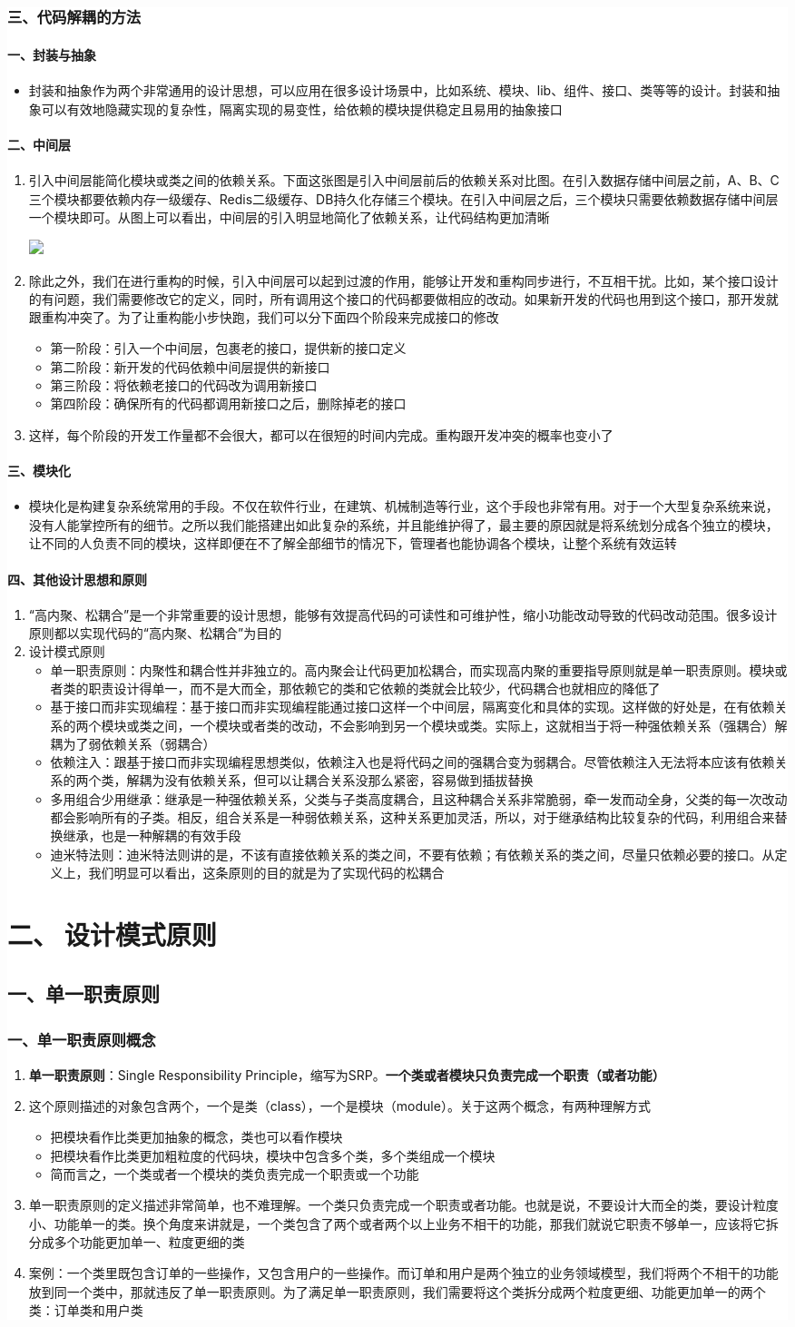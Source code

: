 ### 三、代码解耦的方法

#### 一、封装与抽象

- 封装和抽象作为两个非常通用的设计思想，可以应用在很多设计场景中，比如系统、模块、lib、组件、接口、类等等的设计。封装和抽象可以有效地隐藏实现的复杂性，隔离实现的易变性，给依赖的模块提供稳定且易用的抽象接口

#### 二、中间层

1. 引入中间层能简化模块或类之间的依赖关系。下面这张图是引入中间层前后的依赖关系对比图。在引入数据存储中间层之前，A、B、C三个模块都要依赖内存一级缓存、Redis二级缓存、DB持久化存储三个模块。在引入中间层之后，三个模块只需要依赖数据存储中间层一个模块即可。从图上可以看出，中间层的引入明显地简化了依赖关系，让代码结构更加清晰

   <img src="https://npm.elemecdn.com/youthlql@1.0.0/design_patterns/design_ideas/0003.png"/>

2. 除此之外，我们在进行重构的时候，引入中间层可以起到过渡的作用，能够让开发和重构同步进行，不互相干扰。比如，某个接口设计的有问题，我们需要修改它的定义，同时，所有调用这个接口的代码都要做相应的改动。如果新开发的代码也用到这个接口，那开发就跟重构冲突了。为了让重构能小步快跑，我们可以分下面四个阶段来完成接口的修改

   - 第一阶段：引入一个中间层，包裹老的接口，提供新的接口定义
   - 第二阶段：新开发的代码依赖中间层提供的新接口
   - 第三阶段：将依赖老接口的代码改为调用新接口
   - 第四阶段：确保所有的代码都调用新接口之后，删除掉老的接口

3. 这样，每个阶段的开发工作量都不会很大，都可以在很短的时间内完成。重构跟开发冲突的概率也变小了

#### 三、模块化

- 模块化是构建复杂系统常用的手段。不仅在软件行业，在建筑、机械制造等行业，这个手段也非常有用。对于一个大型复杂系统来说，没有人能掌控所有的细节。之所以我们能搭建出如此复杂的系统，并且能维护得了，最主要的原因就是将系统划分成各个独立的模块，让不同的人负责不同的模块，这样即便在不了解全部细节的情况下，管理者也能协调各个模块，让整个系统有效运转

#### 四、其他设计思想和原则

1. “高内聚、松耦合”是一个非常重要的设计思想，能够有效提高代码的可读性和可维护性，缩小功能改动导致的代码改动范围。很多设计原则都以实现代码的“高内聚、松耦合”为目的
2. 设计模式原则
   - 单一职责原则：内聚性和耦合性并非独立的。高内聚会让代码更加松耦合，而实现高内聚的重要指导原则就是单一职责原则。模块或者类的职责设计得单一，而不是大而全，那依赖它的类和它依赖的类就会比较少，代码耦合也就相应的降低了
   - 基于接口而非实现编程：基于接口而非实现编程能通过接口这样一个中间层，隔离变化和具体的实现。这样做的好处是，在有依赖关系的两个模块或类之间，一个模块或者类的改动，不会影响到另一个模块或类。实际上，这就相当于将一种强依赖关系（强耦合）解耦为了弱依赖关系（弱耦合）
   - 依赖注入：跟基于接口而非实现编程思想类似，依赖注入也是将代码之间的强耦合变为弱耦合。尽管依赖注入无法将本应该有依赖关系的两个类，解耦为没有依赖关系，但可以让耦合关系没那么紧密，容易做到插拔替换
   - 多用组合少用继承：继承是一种强依赖关系，父类与子类高度耦合，且这种耦合关系非常脆弱，牵一发而动全身，父类的每一次改动都会影响所有的子类。相反，组合关系是一种弱依赖关系，这种关系更加灵活，所以，对于继承结构比较复杂的代码，利用组合来替换继承，也是一种解耦的有效手段
   - 迪米特法则：迪米特法则讲的是，不该有直接依赖关系的类之间，不要有依赖；有依赖关系的类之间，尽量只依赖必要的接口。从定义上，我们明显可以看出，这条原则的目的就是为了实现代码的松耦合

# 二、 设计模式原则

## 一、单一职责原则

### 一、单一职责原则概念

1. **单一职责原则**：Single Responsibility Principle，缩写为SRP。**一个类或者模块只负责完成一个职责（或者功能）**
2. 这个原则描述的对象包含两个，一个是类（class），一个是模块（module）。关于这两个概念，有两种理解方式

   - 把模块看作比类更加抽象的概念，类也可以看作模块
   - 把模块看作比类更加粗粒度的代码块，模块中包含多个类，多个类组成一个模块
   - 简而言之，一个类或者一个模块的类负责完成一个职责或一个功能
3. 单一职责原则的定义描述非常简单，也不难理解。一个类只负责完成一个职责或者功能。也就是说，不要设计大而全的类，要设计粒度小、功能单一的类。换个角度来讲就是，一个类包含了两个或者两个以上业务不相干的功能，那我们就说它职责不够单一，应该将它拆分成多个功能更加单一、粒度更细的类
4. 案例：一个类里既包含订单的一些操作，又包含用户的一些操作。而订单和用户是两个独立的业务领域模型，我们将两个不相干的功能放到同一个类中，那就违反了单一职责原则。为了满足单一职责原则，我们需要将这个类拆分成两个粒度更细、功能更加单一的两个类：订单类和用户类
